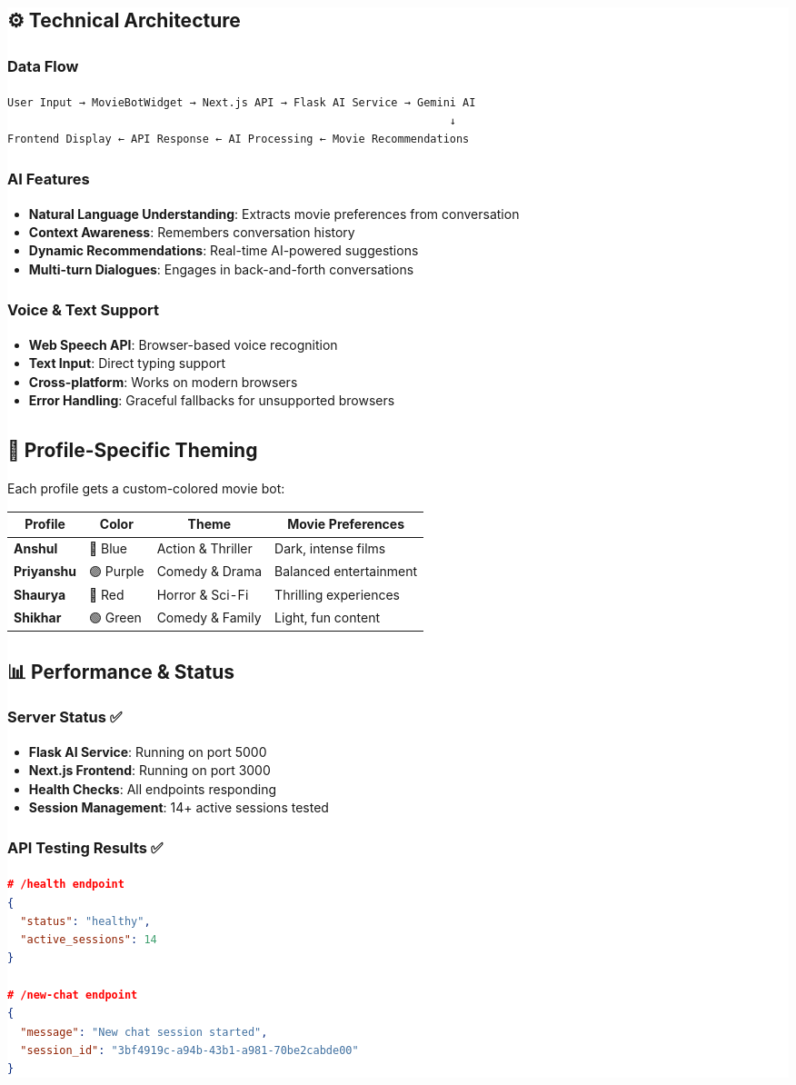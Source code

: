 ## ⚙️ Technical Architecture

### **Data Flow**
```
User Input → MovieBotWidget → Next.js API → Flask AI Service → Gemini AI
                                                                    ↓
Frontend Display ← API Response ← AI Processing ← Movie Recommendations
```

### **AI Features**
- **Natural Language Understanding**: Extracts movie preferences from conversation
- **Context Awareness**: Remembers conversation history
- **Dynamic Recommendations**: Real-time AI-powered suggestions
- **Multi-turn Dialogues**: Engages in back-and-forth conversations

### **Voice & Text Support**
- **Web Speech API**: Browser-based voice recognition
- **Text Input**: Direct typing support
- **Cross-platform**: Works on modern browsers
- **Error Handling**: Graceful fallbacks for unsupported browsers

## 🎨 Profile-Specific Theming

Each profile gets a custom-colored movie bot:

| Profile | Color | Theme | Movie Preferences |
|---------|-------|-------|-------------------|
| **Anshul** | 🔵 Blue | Action & Thriller | Dark, intense films |
| **Priyanshu** | 🟣 Purple | Comedy & Drama | Balanced entertainment |
| **Shaurya** | 🔴 Red | Horror & Sci-Fi | Thrilling experiences |
| **Shikhar** | 🟢 Green | Comedy & Family | Light, fun content |

## 📊 Performance & Status

### **Server Status** ✅
- **Flask AI Service**: Running on port 5000
- **Next.js Frontend**: Running on port 3000  
- **Health Checks**: All endpoints responding
- **Session Management**: 14+ active sessions tested

### **API Testing Results** ✅
```json
# /health endpoint
{
  "status": "healthy", 
  "active_sessions": 14
}

# /new-chat endpoint  
{
  "message": "New chat session started",
  "session_id": "3bf4919c-a94b-43b1-a981-70be2cabde00"
}
```
